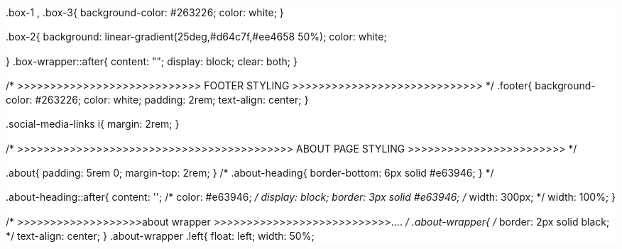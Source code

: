 .box-1 , .box-3{
    background-color: #263226;
    color: white;
}

.box-2{
    background: linear-gradient(25deg,#d64c7f,#ee4658 50%);
    color: white;
    
}
.box-wrapper::after{
    content: "";
    display: block;
    clear: both;
}

/* >>>>>>>>>>>>>>>>>>>>>>>>>>>> FOOTER STYLING >>>>>>>>>>>>>>>>>>>>>>>>>>>>> */
.footer{
    background-color: #263226;
    color: white;
    padding: 2rem;
    text-align: center;
}

.social-media-links i{
    margin: 2rem;
}


/* >>>>>>>>>>>>>>>>>>>>>>>>>>>>>>>>>>>>>>>>>> ABOUT PAGE STYLING >>>>>>>>>>>>>>>>>>>>>>>> */

.about{
    padding: 5rem 0;
    margin-top: 2rem;
}
/* .about-heading{
    border-bottom: 6px solid #e63946;
} */

.about-heading::after{
    content: '';
    /* color: #e63946; */
    display: block;
    border: 3px solid #e63946;
    /* width: 300px; */
    width: 100%;
}


/* >>>>>>>>>>>>>>>>>>>about wrapper >>>>>>>>>>>>>>>>>>>>>>>>>>>.... */
.about-wrapper{
    /* border: 2px solid black; */
    text-align: center;
}
.about-wrapper .left{
    float: left;
    width: 50%;
    